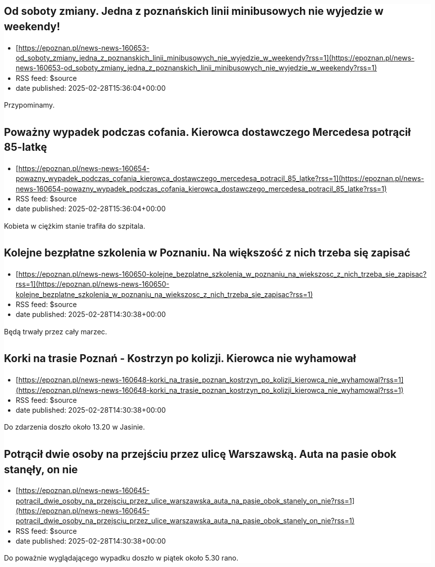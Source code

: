 ## Od soboty zmiany. Jedna z poznańskich linii minibusowych nie wyjedzie w weekendy!
 - [https://epoznan.pl/news-news-160653-od_soboty_zmiany_jedna_z_poznanskich_linii_minibusowych_nie_wyjedzie_w_weekendy?rss=1](https://epoznan.pl/news-news-160653-od_soboty_zmiany_jedna_z_poznanskich_linii_minibusowych_nie_wyjedzie_w_weekendy?rss=1)
 - RSS feed: $source
 - date published: 2025-02-28T15:36:04+00:00

Przypominamy.

## Poważny wypadek podczas cofania. Kierowca dostawczego Mercedesa potrącił 85-latkę
 - [https://epoznan.pl/news-news-160654-powazny_wypadek_podczas_cofania_kierowca_dostawczego_mercedesa_potracil_85_latke?rss=1](https://epoznan.pl/news-news-160654-powazny_wypadek_podczas_cofania_kierowca_dostawczego_mercedesa_potracil_85_latke?rss=1)
 - RSS feed: $source
 - date published: 2025-02-28T15:36:04+00:00

Kobieta w ciężkim stanie trafiła do szpitala.

## Kolejne bezpłatne szkolenia w Poznaniu. Na większość z nich trzeba się zapisać
 - [https://epoznan.pl/news-news-160650-kolejne_bezplatne_szkolenia_w_poznaniu_na_wiekszosc_z_nich_trzeba_sie_zapisac?rss=1](https://epoznan.pl/news-news-160650-kolejne_bezplatne_szkolenia_w_poznaniu_na_wiekszosc_z_nich_trzeba_sie_zapisac?rss=1)
 - RSS feed: $source
 - date published: 2025-02-28T14:30:38+00:00

Będą trwały przez cały marzec.

## Korki na trasie Poznań - Kostrzyn po kolizji. Kierowca nie wyhamował
 - [https://epoznan.pl/news-news-160648-korki_na_trasie_poznan_kostrzyn_po_kolizji_kierowca_nie_wyhamowal?rss=1](https://epoznan.pl/news-news-160648-korki_na_trasie_poznan_kostrzyn_po_kolizji_kierowca_nie_wyhamowal?rss=1)
 - RSS feed: $source
 - date published: 2025-02-28T14:30:38+00:00

Do zdarzenia doszło około 13.20 w Jasinie.

## Potrącił dwie osoby na przejściu przez ulicę Warszawską. Auta na pasie obok stanęły, on nie
 - [https://epoznan.pl/news-news-160645-potracil_dwie_osoby_na_przejsciu_przez_ulice_warszawska_auta_na_pasie_obok_stanely_on_nie?rss=1](https://epoznan.pl/news-news-160645-potracil_dwie_osoby_na_przejsciu_przez_ulice_warszawska_auta_na_pasie_obok_stanely_on_nie?rss=1)
 - RSS feed: $source
 - date published: 2025-02-28T14:30:38+00:00

Do poważnie wyglądającego wypadku doszło w piątek około 5.30 rano.

